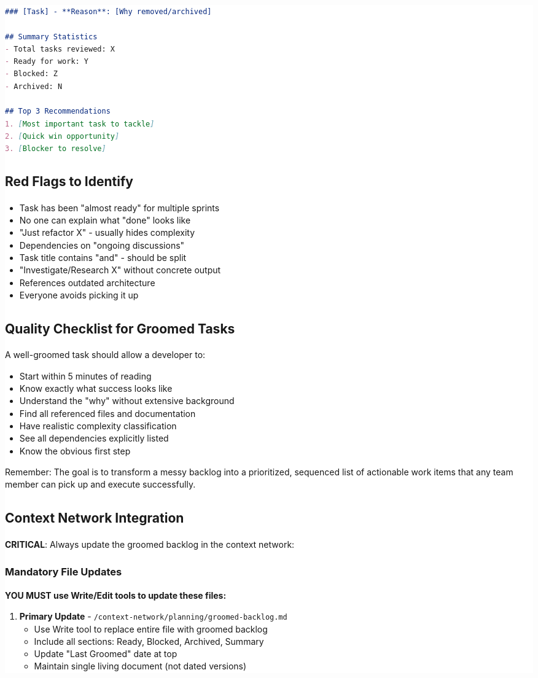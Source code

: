 ```markdown
### [Task] - **Reason**: [Why removed/archived]

## Summary Statistics
- Total tasks reviewed: X
- Ready for work: Y
- Blocked: Z
- Archived: N

## Top 3 Recommendations
1. [Most important task to tackle]
2. [Quick win opportunity]
3. [Blocker to resolve]
```

## Red Flags to Identify

- Task has been "almost ready" for multiple sprints
- No one can explain what "done" looks like
- "Just refactor X" - usually hides complexity
- Dependencies on "ongoing discussions"
- Task title contains "and" - should be split
- "Investigate/Research X" without concrete output
- References outdated architecture
- Everyone avoids picking it up

## Quality Checklist for Groomed Tasks

A well-groomed task should allow a developer to:
- Start within 5 minutes of reading
- Know exactly what success looks like
- Understand the "why" without extensive background
- Find all referenced files and documentation
- Have realistic complexity classification
- See all dependencies explicitly listed
- Know the obvious first step

Remember: The goal is to transform a messy backlog into a prioritized, sequenced list of actionable work items that any team member can pick up and execute successfully.

## Context Network Integration

**CRITICAL**: Always update the groomed backlog in the context network:

### Mandatory File Updates

**YOU MUST use Write/Edit tools to update these files:**

1. **Primary Update** - `/context-network/planning/groomed-backlog.md`
   - Use Write tool to replace entire file with groomed backlog
   - Include all sections: Ready, Blocked, Archived, Summary
   - Update "Last Groomed" date at top
   - Maintain single living document (not dated versions)
